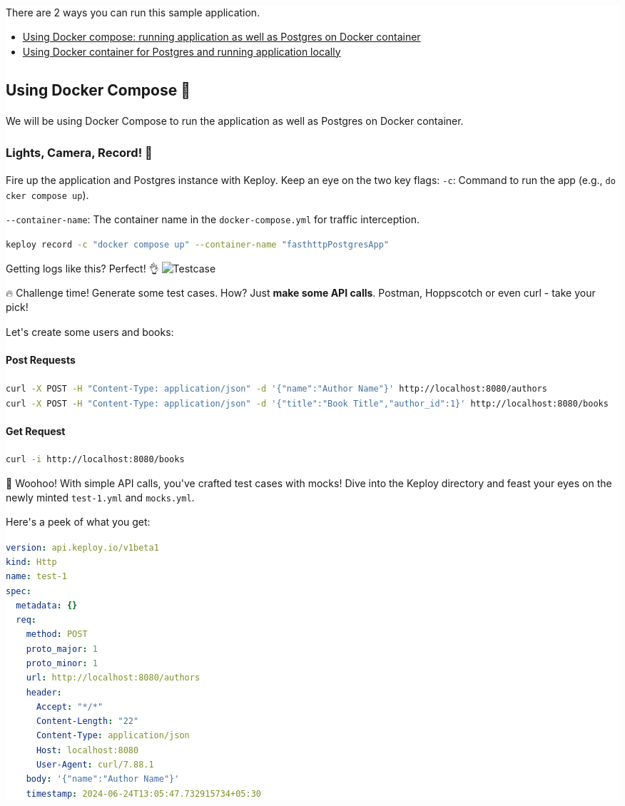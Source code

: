There are 2 ways you can run this sample application.

- [Using Docker compose: running application as well as Postgres on Docker container](#using-docker-compose-)
- [Using Docker container for Postgres and running application locally](#running-app-locally-on-linuxwsl-)

## Using Docker Compose 🐳

We will be using Docker Compose to run the application as well as Postgres on Docker container.

### Lights, Camera, Record! 🎥

Fire up the application and Postgres instance with Keploy. Keep an eye on the two key flags:
`-c`: Command to run the app (e.g., `docker compose up`).

`--container-name`: The container name in the `docker-compose.yml` for traffic interception.

```bash
keploy record -c "docker compose up" --container-name "fasthttpPostgresApp"
```

Getting logs like this? Perfect! 👌
![Testcase](https://github.com/keploy/samples-go/raw/main/fasthttp-postgres/img/testcases.png)

🔥 Challenge time! Generate some test cases. How? Just **make some API calls**. Postman, Hoppscotch or even curl - take your pick!

Let's create some users and books:

#### Post Requests

```bash
curl -X POST -H "Content-Type: application/json" -d '{"name":"Author Name"}' http://localhost:8080/authors
curl -X POST -H "Content-Type: application/json" -d '{"title":"Book Title","author_id":1}' http://localhost:8080/books
```

#### Get Request

```bash
curl -i http://localhost:8080/books
```

🎉 Woohoo! With simple API calls, you've crafted test cases with mocks! Dive into the Keploy directory and feast your eyes on the newly minted `test-1.yml` and `mocks.yml`.

Here's a peek of what you get:

```yaml
version: api.keploy.io/v1beta1
kind: Http
name: test-1
spec:
  metadata: {}
  req:
    method: POST
    proto_major: 1
    proto_minor: 1
    url: http://localhost:8080/authors
    header:
      Accept: "*/*"
      Content-Length: "22"
      Content-Type: application/json
      Host: localhost:8080
      User-Agent: curl/7.88.1
    body: '{"name":"Author Name"}'
    timestamp: 2024-06-24T13:05:47.732915734+05:30
```